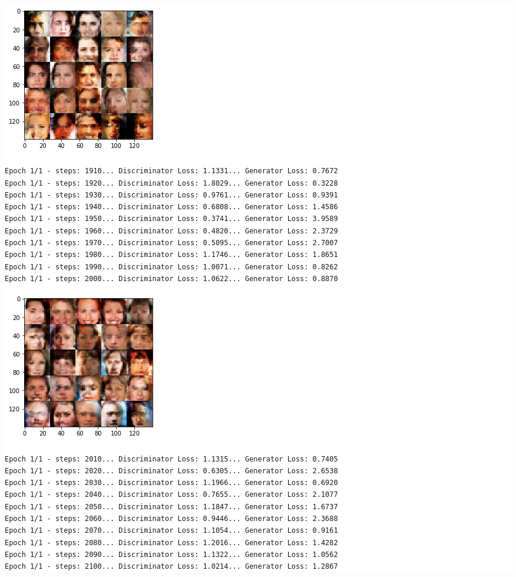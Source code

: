 

![png](output_25_37.png)


    Epoch 1/1 - steps: 1910... Discriminator Loss: 1.1331... Generator Loss: 0.7672
    Epoch 1/1 - steps: 1920... Discriminator Loss: 1.8029... Generator Loss: 0.3228
    Epoch 1/1 - steps: 1930... Discriminator Loss: 0.9761... Generator Loss: 0.9391
    Epoch 1/1 - steps: 1940... Discriminator Loss: 0.6808... Generator Loss: 1.4586
    Epoch 1/1 - steps: 1950... Discriminator Loss: 0.3741... Generator Loss: 3.9589
    Epoch 1/1 - steps: 1960... Discriminator Loss: 0.4820... Generator Loss: 2.3729
    Epoch 1/1 - steps: 1970... Discriminator Loss: 0.5095... Generator Loss: 2.7007
    Epoch 1/1 - steps: 1980... Discriminator Loss: 1.1746... Generator Loss: 1.8651
    Epoch 1/1 - steps: 1990... Discriminator Loss: 1.0071... Generator Loss: 0.8262
    Epoch 1/1 - steps: 2000... Discriminator Loss: 1.0622... Generator Loss: 0.8870



![png](output_25_39.png)


    Epoch 1/1 - steps: 2010... Discriminator Loss: 1.1315... Generator Loss: 0.7405
    Epoch 1/1 - steps: 2020... Discriminator Loss: 0.6305... Generator Loss: 2.6538
    Epoch 1/1 - steps: 2030... Discriminator Loss: 1.1966... Generator Loss: 0.6920
    Epoch 1/1 - steps: 2040... Discriminator Loss: 0.7655... Generator Loss: 2.1077
    Epoch 1/1 - steps: 2050... Discriminator Loss: 1.1847... Generator Loss: 1.6737
    Epoch 1/1 - steps: 2060... Discriminator Loss: 0.9446... Generator Loss: 2.3688
    Epoch 1/1 - steps: 2070... Discriminator Loss: 1.1054... Generator Loss: 0.9161
    Epoch 1/1 - steps: 2080... Discriminator Loss: 1.2016... Generator Loss: 1.4282
    Epoch 1/1 - steps: 2090... Discriminator Loss: 1.1322... Generator Loss: 1.0562
    Epoch 1/1 - steps: 2100... Discriminator Loss: 1.0214... Generator Loss: 1.2867
